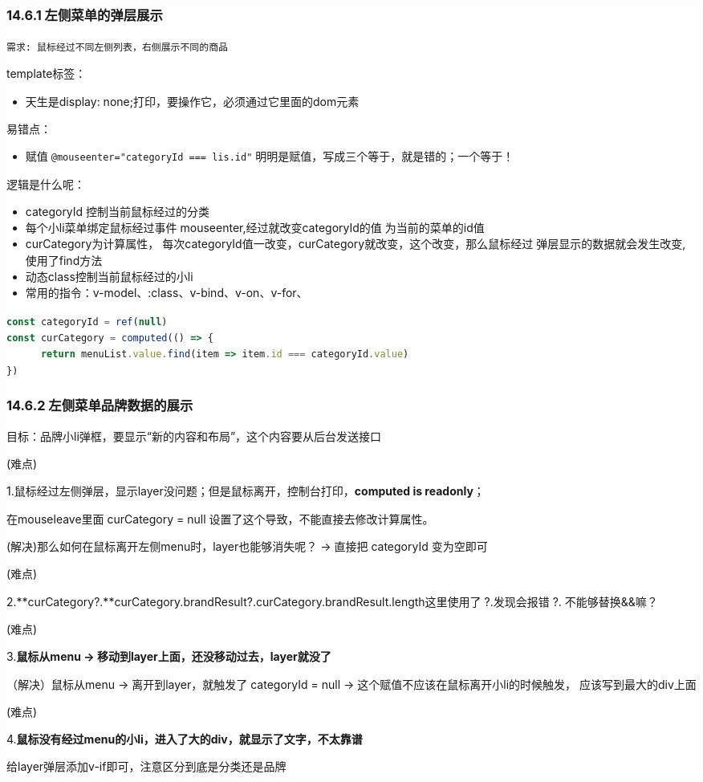 
### 14.6.1 左侧菜单的弹层展示

`需求: 鼠标经过不同左侧列表，右侧展示不同的商品`

template标签：

- 天生是display: none;打印，要操作它，必须通过它里面的dom元素

易错点：

- 赋值 `@mouseenter="categoryId === lis.id"` 明明是赋值，写成三个等于，就是错的；一个等于！

逻辑是什么呢：

- categoryId 控制当前鼠标经过的分类
- 每个小li菜单绑定鼠标经过事件 mouseenter,经过就改变categoryId的值 为当前的菜单的id值
- curCategory为计算属性， 每次categoryId值一改变，curCategory就改变，这个改变，那么鼠标经过 弹层显示的数据就会发生改变, 使用了find方法
- 动态class控制当前鼠标经过的小li
- 常用的指令：v-model、:class、v-bind、v-on、v-for、

```js
const categoryId = ref(null)    
const curCategory = computed(() => {
      return menuList.value.find(item => item.id === categoryId.value)
})
```





### 14.6.2 左侧菜单品牌数据的展示

目标：品牌小li弹框，要显示“新的内容和布局”，这个内容要从后台发送接口



(难点)

1.鼠标经过左侧弹层，显示layer没问题；但是鼠标离开，控制台打印，**computed is readonly**；

在mouseleave里面 curCategory = null 设置了这个导致，不能直接去修改计算属性。

(解决)那么如何在鼠标离开左侧menu时，layer也能够消失呢？ -> 直接把 categoryId 变为空即可

(难点)

2.**curCategory?.**curCategory.brandResult?.curCategory.brandResult.length这里使用了 ?.发现会报错 ?. 不能够替换&&嘛？

(难点)

3.**鼠标从menu -> 移动到layer上面，还没移动过去，layer就没了**

（解决）鼠标从menu -> 离开到layer，就触发了 categoryId = null -> 这个赋值不应该在鼠标离开小li的时候触发， 应该写到最大的div上面

(难点)

4.**鼠标没有经过menu的小li，进入了大的div，就显示了文字，不太靠谱**

 给layer弹层添加v-if即可，注意区分到底是分类还是品牌


